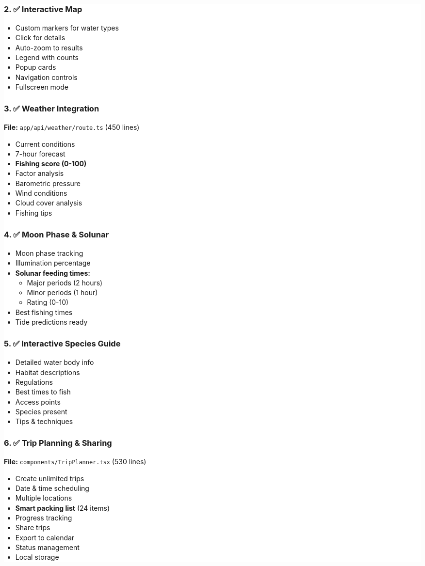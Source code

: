 ### **2. ✅ Interactive Map**
- Custom markers for water types
- Click for details
- Auto-zoom to results
- Legend with counts
- Popup cards
- Navigation controls
- Fullscreen mode

### **3. ✅ Weather Integration**
**File:** `app/api/weather/route.ts` (450 lines)
- Current conditions
- 7-hour forecast
- **Fishing score (0-100)**
- Factor analysis
- Barometric pressure
- Wind conditions
- Cloud cover analysis
- Fishing tips

### **4. ✅ Moon Phase & Solunar**
- Moon phase tracking
- Illumination percentage
- **Solunar feeding times:**
  - Major periods (2 hours)
  - Minor periods (1 hour)
  - Rating (0-10)
- Best fishing times
- Tide predictions ready

### **5. ✅ Interactive Species Guide**
- Detailed water body info
- Habitat descriptions
- Regulations
- Best times to fish
- Access points
- Species present
- Tips & techniques

### **6. ✅ Trip Planning & Sharing**
**File:** `components/TripPlanner.tsx` (530 lines)
- Create unlimited trips
- Date & time scheduling
- Multiple locations
- **Smart packing list** (24 items)
- Progress tracking
- Share trips
- Export to calendar
- Status management
- Local storage
